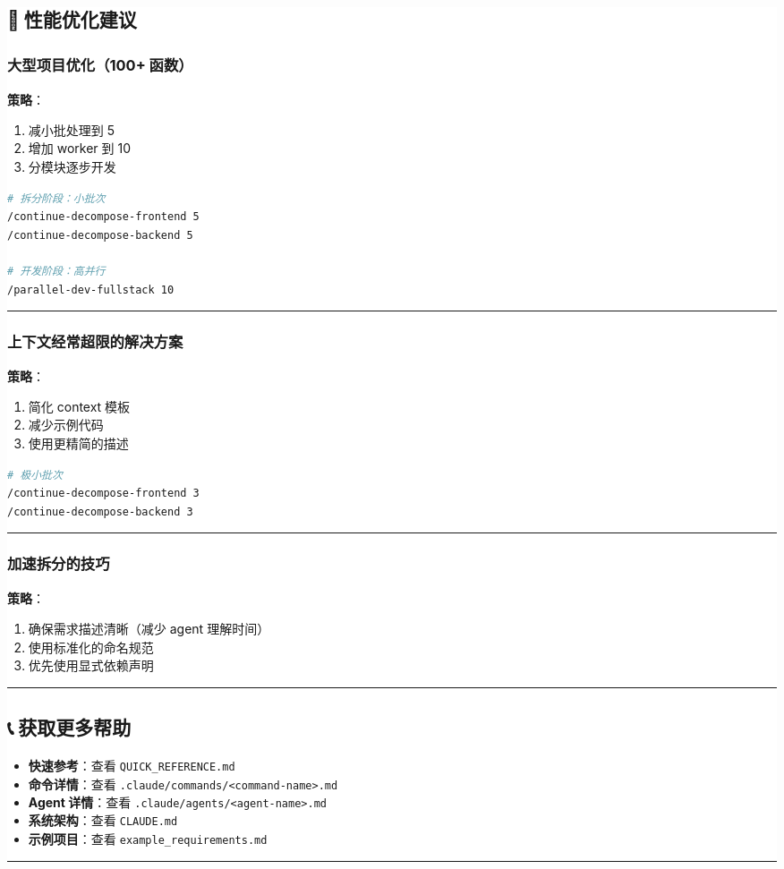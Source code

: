 
## 🚀 性能优化建议

### 大型项目优化（100+ 函数）

**策略**：
1. 减小批处理到 5
2. 增加 worker 到 10
3. 分模块逐步开发

```bash
# 拆分阶段：小批次
/continue-decompose-frontend 5
/continue-decompose-backend 5

# 开发阶段：高并行
/parallel-dev-fullstack 10
```

---

### 上下文经常超限的解决方案

**策略**：
1. 简化 context 模板
2. 减少示例代码
3. 使用更精简的描述

```bash
# 极小批次
/continue-decompose-frontend 3
/continue-decompose-backend 3
```

---

### 加速拆分的技巧

**策略**：
1. 确保需求描述清晰（减少 agent 理解时间）
2. 使用标准化的命名规范
3. 优先使用显式依赖声明

---

## 📞 获取更多帮助

- **快速参考**：查看 `QUICK_REFERENCE.md`
- **命令详情**：查看 `.claude/commands/<command-name>.md`
- **Agent 详情**：查看 `.claude/agents/<agent-name>.md`
- **系统架构**：查看 `CLAUDE.md`
- **示例项目**：查看 `example_requirements.md`

---

